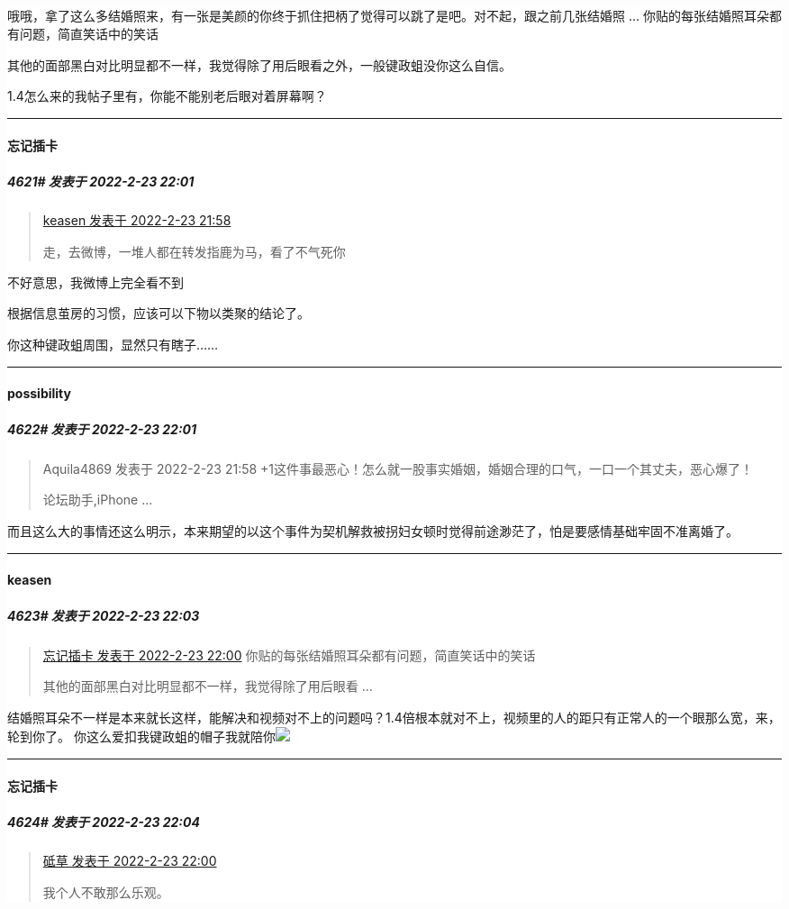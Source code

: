 哦哦，拿了这么多结婚照来，有一张是美颜的你终于抓住把柄了觉得可以跳了是吧。对不起，跟之前几张结婚照 ...</blockquote>
你贴的每张结婚照耳朵都有问题，简直笑话中的笑话

其他的面部黑白对比明显都不一样，我觉得除了用后眼看之外，一般键政蛆没你这么自信。

1.4怎么来的我帖子里有，你能不能别老后眼对着屏幕啊？



*****

####  忘记插卡  
##### 4621#       发表于 2022-2-23 22:01

<blockquote><a href="httphttps://bbs.saraba1st.com/2b/forum.php?mod=redirect&amp;goto=findpost&amp;pid=54808876&amp;ptid=2049726" target="_blank">keasen 发表于 2022-2-23 21:58</a>

走，去微博，一堆人都在转发指鹿为马，看了不气死你</blockquote>
不好意思，我微博上完全看不到

根据信息茧房的习惯，应该可以下物以类聚的结论了。

你这种键政蛆周围，显然只有瞎子……

*****

####  possibility  
##### 4622#       发表于 2022-2-23 22:01

<blockquote>Aquila4869 发表于 2022-2-23 21:58
+1这件事最恶心！怎么就一股事实婚姻，婚姻合理的口气，一口一个其丈夫，恶心爆了！

论坛助手,iPhone ...</blockquote>
而且这么大的事情还这么明示，本来期望的以这个事件为契机解救被拐妇女顿时觉得前途渺茫了，怕是要感情基础牢固不准离婚了。

*****

####  keasen  
##### 4623#       发表于 2022-2-23 22:03

<blockquote><a href="httphttps://bbs.saraba1st.com/2b/forum.php?mod=redirect&amp;goto=findpost&amp;pid=54808910&amp;ptid=2049726" target="_blank">忘记插卡 发表于 2022-2-23 22:00</a>
你贴的每张结婚照耳朵都有问题，简直笑话中的笑话

其他的面部黑白对比明显都不一样，我觉得除了用后眼看 ...</blockquote>
结婚照耳朵不一样是本来就长这样，能解决和视频对不上的问题吗？1.4倍根本就对不上，视频里的人的距只有正常人的一个眼那么宽，来，轮到你了。
你这么爱扣我键政蛆的帽子我就陪你<img src="https://static.saraba1st.com/image/smiley/face2017/049.png" referrerpolicy="no-referrer">

*****

####  忘记插卡  
##### 4624#       发表于 2022-2-23 22:04

<blockquote><a href="httphttps://bbs.saraba1st.com/2b/forum.php?mod=redirect&amp;goto=findpost&amp;pid=54808903&amp;ptid=2049726" target="_blank">砥草 发表于 2022-2-23 22:00</a>

我个人不敢那么乐观。
